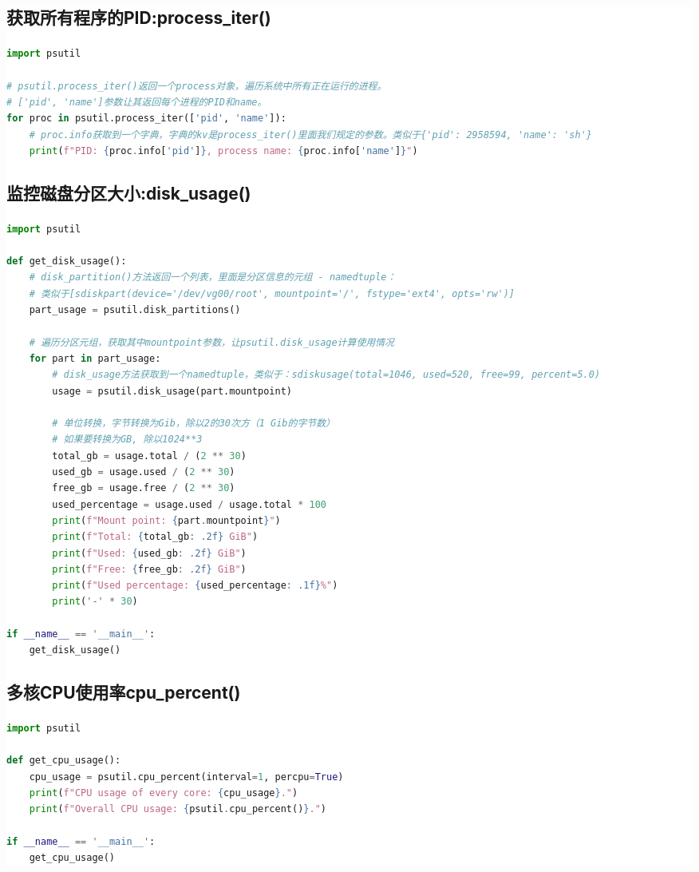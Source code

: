 ## 获取所有程序的PID:process_iter()

~~~python
import psutil

# psutil.process_iter()返回一个process对象，遍历系统中所有正在运行的进程。
# ['pid', 'name']参数让其返回每个进程的PID和name。
for proc in psutil.process_iter(['pid', 'name']):
    # proc.info获取到一个字典，字典的kv是process_iter()里面我们规定的参数。类似于{'pid': 2958594, 'name': 'sh'}
    print(f"PID: {proc.info['pid']}, process name: {proc.info['name']}")
~~~

## 监控磁盘分区大小:disk_usage()

~~~python
import psutil

def get_disk_usage():
    # disk_partition()方法返回一个列表，里面是分区信息的元组 - namedtuple：
    # 类似于[sdiskpart(device='/dev/vg00/root', mountpoint='/', fstype='ext4', opts='rw')]
    part_usage = psutil.disk_partitions()

    # 遍历分区元组，获取其中mountpoint参数，让psutil.disk_usage计算使用情况
    for part in part_usage:
        # disk_usage方法获取到一个namedtuple，类似于：sdiskusage(total=1046, used=520, free=99, percent=5.0)
        usage = psutil.disk_usage(part.mountpoint)
        
        # 单位转换，字节转换为Gib，除以2的30次方（1 Gib的字节数）
        # 如果要转换为GB, 除以1024**3
        total_gb = usage.total / (2 ** 30)
        used_gb = usage.used / (2 ** 30)
        free_gb = usage.free / (2 ** 30)
        used_percentage = usage.used / usage.total * 100
        print(f"Mount point: {part.mountpoint}")
        print(f"Total: {total_gb: .2f} GiB")
        print(f"Used: {used_gb: .2f} GiB")
        print(f"Free: {free_gb: .2f} GiB")
        print(f"Used percentage: {used_percentage: .1f}%")
        print('-' * 30)

if __name__ == '__main__':
    get_disk_usage()
~~~

## 多核CPU使用率cpu_percent()

~~~python
import psutil

def get_cpu_usage():
    cpu_usage = psutil.cpu_percent(interval=1, percpu=True)
    print(f"CPU usage of every core: {cpu_usage}.")
    print(f"Overall CPU usage: {psutil.cpu_percent()}.")

if __name__ == '__main__':
    get_cpu_usage()
~~~
